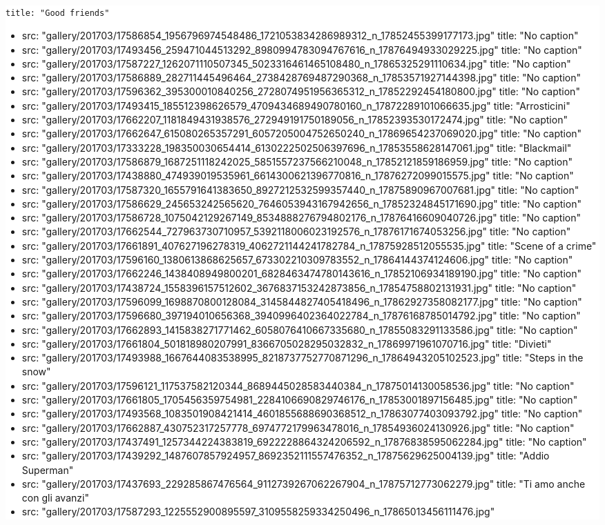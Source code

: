     title: "Good friends"
  - src: "gallery/201703/17586854_1956796974548486_1721053834286989312_n_17852455399177173.jpg"
    title: "No caption"
  - src: "gallery/201703/17493456_259471044513292_8980994783094767616_n_17876494933029225.jpg"
    title: "No caption"
  - src: "gallery/201703/17587227_1262071110507345_5023316461465108480_n_17865325291110634.jpg"
    title: "No caption"
  - src: "gallery/201703/17586889_282711445496464_2738428769487290368_n_17853571927144398.jpg"
    title: "No caption"
  - src: "gallery/201703/17596362_395300010840256_2728074951956365312_n_17852292454180800.jpg"
    title: "No caption"
  - src: "gallery/201703/17493415_185512398626579_4709434689490780160_n_17872289101066635.jpg"
    title: "Arrosticini"
  - src: "gallery/201703/17662207_1181849431938576_272949191750189056_n_17852393530172474.jpg"
    title: "No caption"
  - src: "gallery/201703/17662647_615080265357291_6057205004752650240_n_17869654237069020.jpg"
    title: "No caption"
  - src: "gallery/201703/17333228_198350030654414_6130222502506397696_n_17853558628147061.jpg"
    title: "Blackmail"
  - src: "gallery/201703/17586879_1687251118242025_5851557237566210048_n_17852121859186959.jpg"
    title: "No caption"
  - src: "gallery/201703/17438880_474939019535961_6614300621396770816_n_17876272099015575.jpg"
    title: "No caption"
  - src: "gallery/201703/17587320_1655791641383650_8927212532599357440_n_17875890967007681.jpg"
    title: "No caption"
  - src: "gallery/201703/17586629_245653242565620_7646053943167942656_n_17852324845171690.jpg"
    title: "No caption"
  - src: "gallery/201703/17586728_1075042129267149_8534888276794802176_n_17876416609040726.jpg"
    title: "No caption"
  - src: "gallery/201703/17662544_727963730710957_5392118006023192576_n_17876171674053256.jpg"
    title: "No caption"
  - src: "gallery/201703/17661891_407627196278319_4062721144241782784_n_17875928512055535.jpg"
    title: "Scene of a crime"
  - src: "gallery/201703/17596160_1380613868625657_673302210309783552_n_17864144374124606.jpg"
    title: "No caption"
  - src: "gallery/201703/17662246_1438408949800201_6828463474780143616_n_17852106934189190.jpg"
    title: "No caption"
  - src: "gallery/201703/17438724_1558396157512602_3676837153242873856_n_17854758802131931.jpg"
    title: "No caption"
  - src: "gallery/201703/17596099_1698870800128084_3145844827405418496_n_17862927358082177.jpg"
    title: "No caption"
  - src: "gallery/201703/17596680_397194010656368_3940996402364022784_n_17876168785014792.jpg"
    title: "No caption"
  - src: "gallery/201703/17662893_1415838271771462_6058076410667335680_n_17855083291133586.jpg"
    title: "No caption"
  - src: "gallery/201703/17661804_501818980207991_8366705028295032832_n_17869971961070716.jpg"
    title: "Divieti"
  - src: "gallery/201703/17493988_1667644083538995_8218737752770871296_n_17864943205102523.jpg"
    title: "Steps in the snow"
  - src: "gallery/201703/17596121_117537582120344_8689445028583440384_n_17875014130058536.jpg"
    title: "No caption"
  - src: "gallery/201703/17661805_1705456359754981_2284106690829746176_n_17853001897156485.jpg"
    title: "No caption"
  - src: "gallery/201703/17493568_1083501908421414_4601855688690368512_n_17863077403093792.jpg"
    title: "No caption"
  - src: "gallery/201703/17662887_430752317257778_6974772179963478016_n_17854936024130926.jpg"
    title: "No caption"
  - src: "gallery/201703/17437491_1257344224383819_6922228864324206592_n_17876838595062284.jpg"
    title: "No caption"
  - src: "gallery/201703/17439292_1487607857924957_8692352111557476352_n_17875629625004139.jpg"
    title: "Addio Superman"
  - src: "gallery/201703/17437693_229285867476564_9112739267062267904_n_17875712773062279.jpg"
    title: "Ti amo anche con gli avanzi"
  - src: "gallery/201703/17587293_1225552900895597_3109558259334250496_n_17865013456111476.jpg"